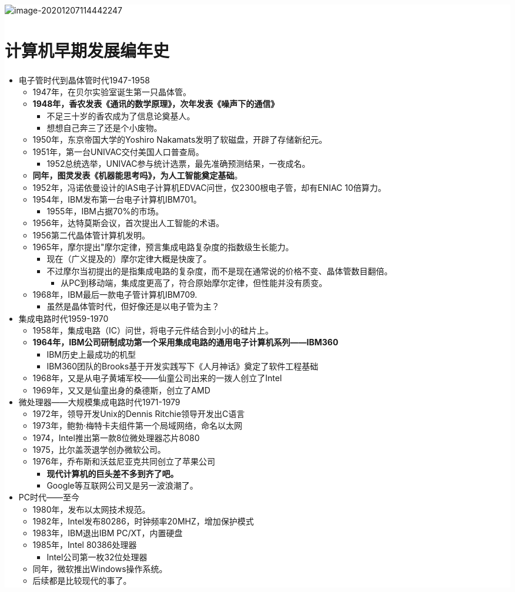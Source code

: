 
![image-20201207114442247](C:\Users\Five\Desktop\note\img\image-20201207114442247.png)



# 计算机早期发展编年史

* 电子管时代到晶体管时代1947-1958
  * 1947年，在贝尔实验室诞生第一只晶体管。
  * **1948年，香农发表《通讯的数学原理》，次年发表《噪声下的通信》**
    * 不足三十岁的香农成为了信息论奠基人。
    * 想想自己奔三了还是个小废物。
  * 1950年，东京帝国大学的Yoshiro Nakamats发明了软磁盘，开辟了存储新纪元。
  * 1951年，第一台UNIVAC交付美国人口普查局。
    * 1952总统选举，UNIVAC参与统计选票，最先准确预测结果，一夜成名。
  * **同年，图灵发表《机器能思考吗》，为人工智能奠定基础**。
  * 1952年，冯诺依曼设计的IAS电子计算机EDVAC问世，仅2300根电子管，却有ENIAC 10倍算力。
  * 1954年，IBM发布第一台电子计算机IBM701。
    * 1955年，IBM占据70%的市场。
  * 1956年，达特莫斯会议，首次提出人工智能的术语。
  * 1956第二代晶体管计算机发明。
  * 1965年，摩尔提出"摩尔定律，预言集成电路复杂度的指数级生长能力。
    * 现在（广义提及的）摩尔定律大概是快废了。
    * 不过摩尔当初提出的是指集成电路的复杂度，而不是现在通常说的价格不变、晶体管数目翻倍。
      * 从PC到移动端，集成度更高了，符合原始摩尔定律，但性能并没有质变。
  * 1968年，IBM最后一款电子管计算机IBM709.
    * 虽然是晶体管时代，但好像还是以电子管为主？
* 集成电路时代1959-1970
  * 1958年，集成电路（IC）问世，将电子元件结合到小小的硅片上。
  * **1964年，IBM公司研制成功第一个采用集成电路的通用电子计算机系列——IBM360**
    * IBM历史上最成功的机型
    * IBM360团队的Brooks基于开发实践写下《人月神话》奠定了软件工程基础
  * 1968年，又是从电子黄埔军校——仙童公司出来的一拨人创立了Intel
  * 1969年，又又是仙童出身的桑德斯，创立了AMD
* 微处理器——大规模集成电路时代1971-1979
  * 1972年，领导开发Unix的Dennis Ritchie领导开发出C语言
  * 1973年，鲍勃·梅特卡夫组件第一个局域网络，命名以太网
  * 1974，Intel推出第一款8位微处理器芯片8080
  * 1975，比尔盖茨退学创办微软公司。
  * 1976年，乔布斯和沃兹尼亚克共同创立了苹果公司
    * **现代计算机的巨头差不多到齐了吧。**
    * Google等互联网公司又是另一波浪潮了。
* PC时代——至今
  * 1980年，发布以太网技术规范。
  * 1982年，Intel发布80286，时钟频率20MHZ，增加保护模式
  * 1983年，IBM退出IBM PC/XT，内置硬盘
  * 1985年，Intel 80386处理器
    * Intel公司第一枚32位处理器
  * 同年，微软推出Windows操作系统。
  * 后续都是比较现代的事了。



[^1]:《Computer System A Programmer's Perspective》